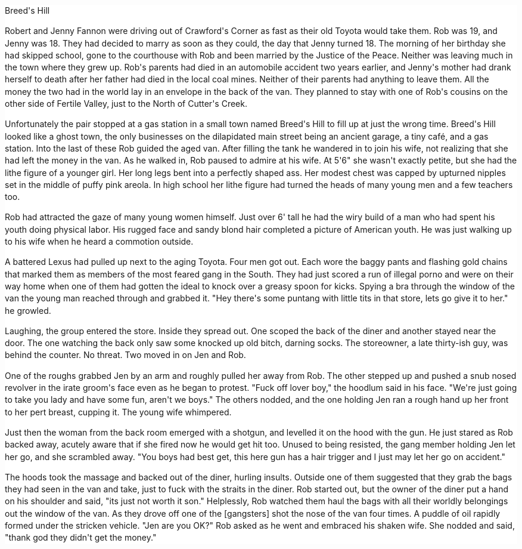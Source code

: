 Breed's Hill

Robert and Jenny Fannon were driving out of Crawford's Corner as fast as their old Toyota would take them. Rob was 19, and Jenny was 18. They had decided to marry as soon as they could, the day that Jenny turned 18. The morning of her birthday she had skipped school, gone to the courthouse with Rob and been married by the Justice of the Peace. Neither was leaving much in the town where they grew up. Rob's parents had died in an automobile accident two years earlier, and Jenny's mother had drank herself to death after her father had died in the local coal mines. Neither of their parents had anything to leave them. All the money the two had in the world lay in an envelope in the back of the van. They planned to stay with one of Rob's cousins on the other side of Fertile Valley, just to the North of Cutter's Creek. 

Unfortunately the pair stopped at a gas station in a small town named Breed's Hill to fill up at just the wrong time. Breed's Hill looked like a ghost town, the only businesses on the dilapidated main street being an ancient garage, a tiny café, and a gas station. Into the last of these Rob guided the aged van. After filling the tank he wandered in to join his wife, not realizing that she had left the money in the van. As he walked in, Rob paused to admire at his wife. At 5'6" she wasn't exactly petite, but she had the lithe figure of a younger girl. Her long legs bent into a perfectly shaped ass. Her modest chest was capped by upturned nipples set in the middle of puffy pink areola. In high school her lithe figure had turned the heads of many young men and a few teachers too. 

Rob had attracted the gaze of many young women himself. Just over 6' tall he had the wiry build of a man who had spent his youth doing physical labor. His rugged face and sandy blond hair completed a picture of American youth. He was just walking up to his wife when he heard a commotion outside. 

A battered Lexus had pulled up next to the aging Toyota. Four men got out. Each wore the baggy pants and flashing gold chains that marked them as members of the most feared gang in the South. They had just scored a run of illegal porno and were on their way home when one of them had gotten the ideal to knock over a greasy spoon for kicks. Spying a bra through the window of the van the young man reached through and grabbed it. "Hey there's some puntang with little tits in that store, lets go give it to her." he growled. 

Laughing, the group entered the store. Inside they spread out. One scoped the back of the diner and another stayed near the door. The one watching the back only saw some knocked up old bitch, darning socks. The storeowner, a late thirty-ish guy, was behind the counter. No threat. Two moved in on Jen and Rob. 

One of the roughs grabbed Jen by an arm and roughly pulled her away from Rob. The other stepped up and pushed a snub nosed revolver in the irate groom's face even as he began to protest. "Fuck off lover boy," the hoodlum said in his face. "We're just going to take you lady and have some fun, aren't we boys." The others nodded, and the one holding Jen ran a rough hand up her front to her pert breast, cupping it. The young wife whimpered. 

Just then the woman from the back room emerged with a shotgun, and levelled it on the hood with the gun. He just stared as Rob backed away, acutely aware that if she fired now he would get hit too. Unused to being resisted, the gang member holding Jen let her go, and she scrambled away. "You boys had best get, this here gun has a hair trigger and I just may let her go on accident." 

The hoods took the massage and backed out of the diner, hurling insults. Outside one of them suggested that they grab the bags they had seen in the van and take, just to fuck with the straits in the diner. Rob started out, but the owner of the diner put a hand on his shoulder and said, "its just not worth it son." Helplessly, Rob watched them haul the bags with all their worldly belongings out the window of the van. As they drove off one of the [gangsters] shot the nose of the van four times. A puddle of oil rapidly formed under the stricken vehicle. "Jen are you OK?" Rob asked as he went and embraced his shaken wife. She nodded and said, "thank god they didn't get the money." 
